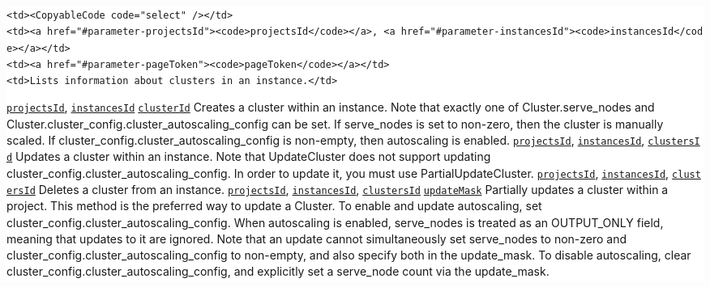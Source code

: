     <td><CopyableCode code="select" /></td>
    <td><a href="#parameter-projectsId"><code>projectsId</code></a>, <a href="#parameter-instancesId"><code>instancesId</code></a></td>
    <td><a href="#parameter-pageToken"><code>pageToken</code></a></td>
    <td>Lists information about clusters in an instance.</td>
</tr>
<tr>
    <td><a href="#create"><CopyableCode code="create" /></a></td>
    <td><CopyableCode code="insert" /></td>
    <td><a href="#parameter-projectsId"><code>projectsId</code></a>, <a href="#parameter-instancesId"><code>instancesId</code></a></td>
    <td><a href="#parameter-clusterId"><code>clusterId</code></a></td>
    <td>Creates a cluster within an instance. Note that exactly one of Cluster.serve_nodes and Cluster.cluster_config.cluster_autoscaling_config can be set. If serve_nodes is set to non-zero, then the cluster is manually scaled. If cluster_config.cluster_autoscaling_config is non-empty, then autoscaling is enabled.</td>
</tr>
<tr>
    <td><a href="#update"><CopyableCode code="update" /></a></td>
    <td><CopyableCode code="replace" /></td>
    <td><a href="#parameter-projectsId"><code>projectsId</code></a>, <a href="#parameter-instancesId"><code>instancesId</code></a>, <a href="#parameter-clustersId"><code>clustersId</code></a></td>
    <td></td>
    <td>Updates a cluster within an instance. Note that UpdateCluster does not support updating cluster_config.cluster_autoscaling_config. In order to update it, you must use PartialUpdateCluster.</td>
</tr>
<tr>
    <td><a href="#delete"><CopyableCode code="delete" /></a></td>
    <td><CopyableCode code="delete" /></td>
    <td><a href="#parameter-projectsId"><code>projectsId</code></a>, <a href="#parameter-instancesId"><code>instancesId</code></a>, <a href="#parameter-clustersId"><code>clustersId</code></a></td>
    <td></td>
    <td>Deletes a cluster from an instance.</td>
</tr>
<tr>
    <td><a href="#partial_update_cluster"><CopyableCode code="partial_update_cluster" /></a></td>
    <td><CopyableCode code="exec" /></td>
    <td><a href="#parameter-projectsId"><code>projectsId</code></a>, <a href="#parameter-instancesId"><code>instancesId</code></a>, <a href="#parameter-clustersId"><code>clustersId</code></a></td>
    <td><a href="#parameter-updateMask"><code>updateMask</code></a></td>
    <td>Partially updates a cluster within a project. This method is the preferred way to update a Cluster. To enable and update autoscaling, set cluster_config.cluster_autoscaling_config. When autoscaling is enabled, serve_nodes is treated as an OUTPUT_ONLY field, meaning that updates to it are ignored. Note that an update cannot simultaneously set serve_nodes to non-zero and cluster_config.cluster_autoscaling_config to non-empty, and also specify both in the update_mask. To disable autoscaling, clear cluster_config.cluster_autoscaling_config, and explicitly set a serve_node count via the update_mask.</td>
</tr>
</tbody>
</table>

